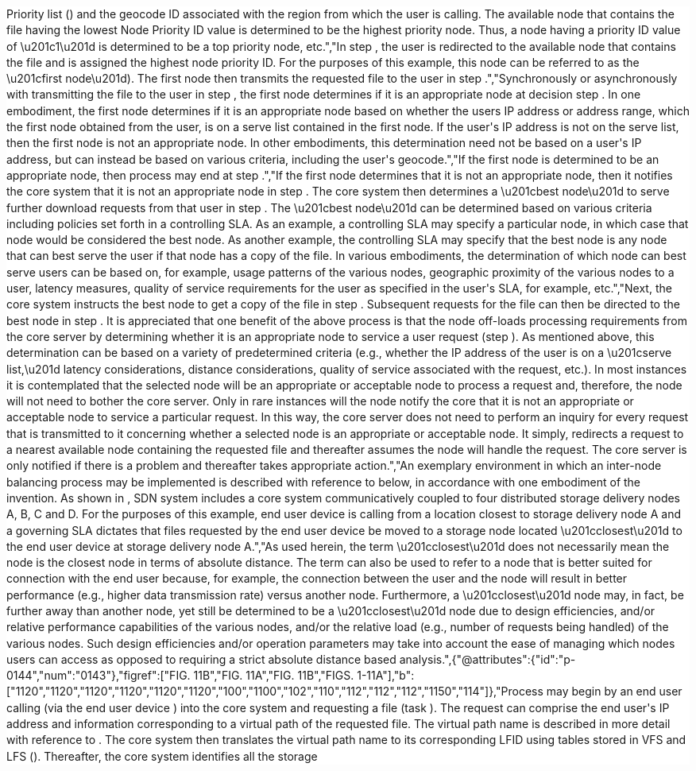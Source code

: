 Priority list  () and the geocode ID associated with the region from which the user is calling. The available node that contains the file having the lowest Node Priority ID value is determined to be the highest priority node. Thus, a node having a priority ID value of \u201c1\u201d is determined to be a top priority node, etc.","In step , the user is redirected to the available node that contains the file and is assigned the highest node priority ID. For the purposes of this example, this node can be referred to as the \u201cfirst node\u201d). The first node then transmits the requested file to the user in step .","Synchronously or asynchronously with transmitting the file to the user in step , the first node determines if it is an appropriate node at decision step . In one embodiment, the first node determines if it is an appropriate node based on whether the users IP address or address range, which the first node obtained from the user, is on a serve list contained in the first node. If the user's IP address is not on the serve list, then the first node is not an appropriate node. In other embodiments, this determination need not be based on a user's IP address, but can instead be based on various criteria, including the user's geocode.","If the first node is determined to be an appropriate node, then process  may end at step .","If the first node determines that it is not an appropriate node, then it notifies the core system  that it is not an appropriate node in step . The core system  then determines a \u201cbest node\u201d to serve further download requests from that user in step . The \u201cbest node\u201d can be determined based on various criteria including policies set forth in a controlling SLA. As an example, a controlling SLA may specify a particular node, in which case that node would be considered the best node. As another example, the controlling SLA may specify that the best node is any node that can best serve the user if that node has a copy of the file. In various embodiments, the determination of which node can best serve users can be based on, for example, usage patterns of the various nodes, geographic proximity of the various nodes to a user, latency measures, quality of service requirements for the user as specified in the user's SLA, for example, etc.","Next, the core system  instructs the best node to get a copy of the file in step . Subsequent requests for the file can then be directed to the best node in step . It is appreciated that one benefit of the above process is that the node off-loads processing requirements from the core server  by determining whether it is an appropriate node to service a user request (step ). As mentioned above, this determination can be based on a variety of predetermined criteria (e.g., whether the IP address of the user is on a \u201cserve list,\u201d latency considerations, distance considerations, quality of service associated with the request, etc.). In most instances it is contemplated that the selected node will be an appropriate or acceptable node to process a request and, therefore, the node will not need to bother the core server. Only in rare instances will the node notify the core that it is not an appropriate or acceptable node to service a particular request. In this way, the core server  does not need to perform an inquiry for every request that is transmitted to it concerning whether a selected node is an appropriate or acceptable node. It simply, redirects a request to a nearest available node containing the requested file and thereafter assumes the node will handle the request. The core server  is only notified if there is a problem and thereafter takes appropriate action.","An exemplary environment in which an inter-node balancing process may be implemented is described with reference to  below, in accordance with one embodiment of the invention. As shown in , SDN system  includes a core system  communicatively coupled to four distributed storage delivery nodes A, B, C and D. For the purposes of this example, end user device  is calling from a location closest to storage delivery node A and a governing SLA dictates that files requested by the end user device  be moved to a storage node located \u201cclosest\u201d to the end user device  at storage delivery node A.","As used herein, the term \u201cclosest\u201d does not necessarily mean the node is the closest node in terms of absolute distance. The term can also be used to refer to a node that is better suited for connection with the end user because, for example, the connection between the user and the node will result in better performance (e.g., higher data transmission rate) versus another node. Furthermore, a \u201cclosest\u201d node may, in fact, be further away than another node, yet still be determined to be a \u201cclosest\u201d node due to design efficiencies, and\/or relative performance capabilities of the various nodes, and\/or the relative load (e.g., number of requests being handled) of the various nodes. Such design efficiencies and\/or operation parameters may take into account the ease of managing which nodes users can access as opposed to requiring a strict absolute distance based analysis.",{"@attributes":{"id":"p-0144","num":"0143"},"figref":["FIG. 11B","FIG. 11A","FIG. 11B","FIGS. 1-11A"],"b":["1120","1120","1120","1120","1120","1120","100","1100","102","110","112","112","112","1150","114"]},"Process  may begin by an end user calling (via the end user device ) into the core system  and requesting a file (task ). The request can comprise the end user's IP address and information corresponding to a virtual path of the requested file. The virtual path name is described in more detail with reference to . The core system  then translates the virtual path name to its corresponding LFID using tables stored in VFS  and LFS  (). Thereafter, the core system  identifies all the storage